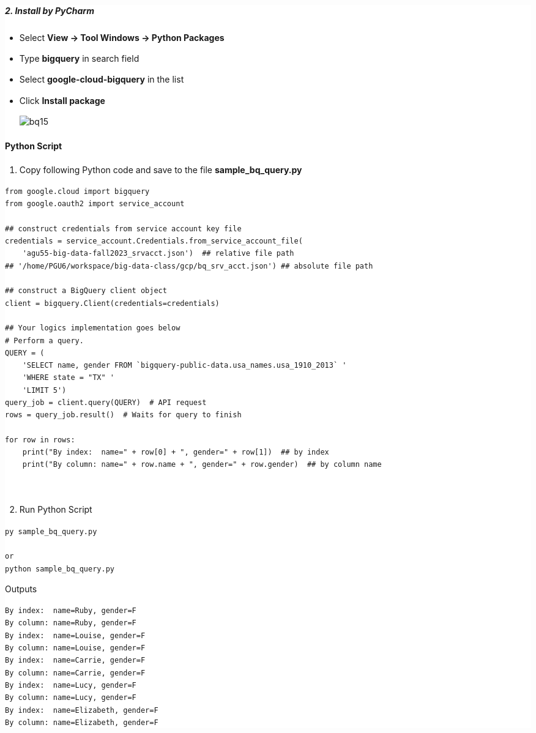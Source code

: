 ##### 2. Install by PyCharm
- Select **View -> Tool Windows -> Python Packages**
- Type **bigquery** in search field
- Select **google-cloud-bigquery** in the list
- Click **Install package**


  ![bq15](../../image/bq15.PNG)

#### Python Script
1. Copy following Python code and save to the file **sample_bq_query.py**
```shell
from google.cloud import bigquery
from google.oauth2 import service_account

## construct credentials from service account key file
credentials = service_account.Credentials.from_service_account_file(
    'agu55-big-data-fall2023_srvacct.json')  ## relative file path
## '/home/PGU6/workspace/big-data-class/gcp/bq_srv_acct.json') ## absolute file path

## construct a BigQuery client object
client = bigquery.Client(credentials=credentials)

## Your logics implementation goes below
# Perform a query.
QUERY = (
    'SELECT name, gender FROM `bigquery-public-data.usa_names.usa_1910_2013` '
    'WHERE state = "TX" '
    'LIMIT 5')
query_job = client.query(QUERY)  # API request
rows = query_job.result()  # Waits for query to finish

for row in rows:
    print("By index:  name=" + row[0] + ", gender=" + row[1])  ## by index
    print("By column: name=" + row.name + ", gender=" + row.gender)  ## by column name



```
2. Run Python Script
```shell
py sample_bq_query.py

or 
python sample_bq_query.py
```

Outputs
```shell
By index:  name=Ruby, gender=F  
By column: name=Ruby, gender=F  
By index:  name=Louise, gender=F
By column: name=Louise, gender=F
By index:  name=Carrie, gender=F
By column: name=Carrie, gender=F
By index:  name=Lucy, gender=F
By column: name=Lucy, gender=F
By index:  name=Elizabeth, gender=F
By column: name=Elizabeth, gender=F

```
